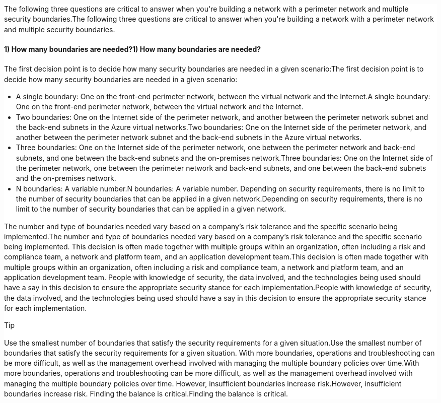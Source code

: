 <span data-ttu-id="a09a4-263">The following three questions are critical to answer when you're building a network with a perimeter network and multiple security boundaries.</span><span class="sxs-lookup"><span data-stu-id="a09a4-263">The following three questions are critical to answer when you're building a network with a perimeter network and multiple security boundaries.</span></span>

#### <a name="1-how-many-boundaries-are-needed"></a><span data-ttu-id="a09a4-264">1) How many boundaries are needed?</span><span class="sxs-lookup"><span data-stu-id="a09a4-264">1) How many boundaries are needed?</span></span>
<span data-ttu-id="a09a4-265">The first decision point is to decide how many security boundaries are needed in a given scenario:</span><span class="sxs-lookup"><span data-stu-id="a09a4-265">The first decision point is to decide how many security boundaries are needed in a given scenario:</span></span>

* <span data-ttu-id="a09a4-266">A single boundary: One on the front-end perimeter network, between the virtual network and the Internet.</span><span class="sxs-lookup"><span data-stu-id="a09a4-266">A single boundary: One on the front-end perimeter network, between the virtual network and the Internet.</span></span>
* <span data-ttu-id="a09a4-267">Two boundaries: One on the Internet side of the perimeter network, and another between the perimeter network subnet and the back-end subnets in the Azure virtual networks.</span><span class="sxs-lookup"><span data-stu-id="a09a4-267">Two boundaries: One on the Internet side of the perimeter network, and another between the perimeter network subnet and the back-end subnets in the Azure virtual networks.</span></span>
* <span data-ttu-id="a09a4-268">Three boundaries: One on the Internet side of the perimeter network, one between the perimeter network and back-end subnets, and one between the back-end subnets and the on-premises network.</span><span class="sxs-lookup"><span data-stu-id="a09a4-268">Three boundaries: One on the Internet side of the perimeter network, one between the perimeter network and back-end subnets, and one between the back-end subnets and the on-premises network.</span></span>
* <span data-ttu-id="a09a4-269">N boundaries: A variable number.</span><span class="sxs-lookup"><span data-stu-id="a09a4-269">N boundaries: A variable number.</span></span> <span data-ttu-id="a09a4-270">Depending on security requirements, there is no limit to the number of security boundaries that can be applied in a given network.</span><span class="sxs-lookup"><span data-stu-id="a09a4-270">Depending on security requirements, there is no limit to the number of security boundaries that can be applied in a given network.</span></span>

<span data-ttu-id="a09a4-271">The number and type of boundaries needed vary based on a company’s risk tolerance and the specific scenario being implemented.</span><span class="sxs-lookup"><span data-stu-id="a09a4-271">The number and type of boundaries needed vary based on a company’s risk tolerance and the specific scenario being implemented.</span></span> <span data-ttu-id="a09a4-272">This decision is often made together with multiple groups within an organization, often including a risk and compliance team, a network and platform team, and an application development team.</span><span class="sxs-lookup"><span data-stu-id="a09a4-272">This decision is often made together with multiple groups within an organization, often including a risk and compliance team, a network and platform team, and an application development team.</span></span> <span data-ttu-id="a09a4-273">People with knowledge of security, the data involved, and the technologies being used should have a say in this decision to ensure the appropriate security stance for each implementation.</span><span class="sxs-lookup"><span data-stu-id="a09a4-273">People with knowledge of security, the data involved, and the technologies being used should have a say in this decision to ensure the appropriate security stance for each implementation.</span></span>

> [!TIP]
> <span data-ttu-id="a09a4-274">Use the smallest number of boundaries that satisfy the security requirements for a given situation.</span><span class="sxs-lookup"><span data-stu-id="a09a4-274">Use the smallest number of boundaries that satisfy the security requirements for a given situation.</span></span> <span data-ttu-id="a09a4-275">With more boundaries, operations and troubleshooting can be more difficult, as well as the management overhead involved with managing the multiple boundary policies over time.</span><span class="sxs-lookup"><span data-stu-id="a09a4-275">With more boundaries, operations and troubleshooting can be more difficult, as well as the management overhead involved with managing the multiple boundary policies over time.</span></span> <span data-ttu-id="a09a4-276">However, insufficient boundaries increase risk.</span><span class="sxs-lookup"><span data-stu-id="a09a4-276">However, insufficient boundaries increase risk.</span></span> <span data-ttu-id="a09a4-277">Finding the balance is critical.</span><span class="sxs-lookup"><span data-stu-id="a09a4-277">Finding the balance is critical.</span></span>
>
>